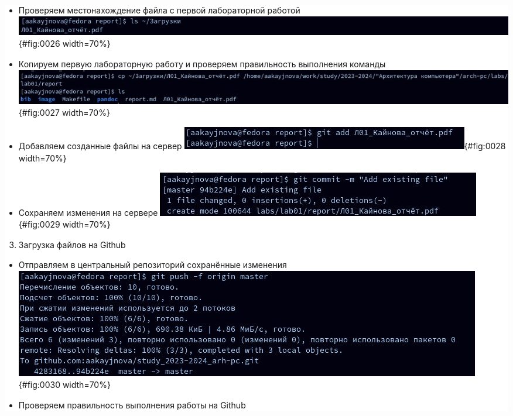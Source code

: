 - Проверяем местонахождение файла с первой лабораторной работой
![рис. 26: Проверка местонахождения файла](image/26.jpg){#fig:0026 width=70%}

- Копируем первую лабораторную работу и проверяем правильность выполнения команды
![рис. 27: Копирование файла](image/27.jpg){#fig:0027 width=70%}

- Добавляем созданные файлы на сервер
![рис. 28: Добавление файлов на сервер](image/28.jpg){#fig:0028 width=70%}

- Сохраняем изменения на сервере
![рис. 29: Сохранение изменений на сервере](image/29.jpg){#fig:0029 width=70%}

3. Загрузка файлов на Github

- Отправляем в центральный репозиторий сохранённые изменения
![рис. 30: Отправка в центральный репозиторий сохранённых изменений](image/30.jpg){#fig:0030 width=70%}

- Проверяем правильность выполнения работы на Github